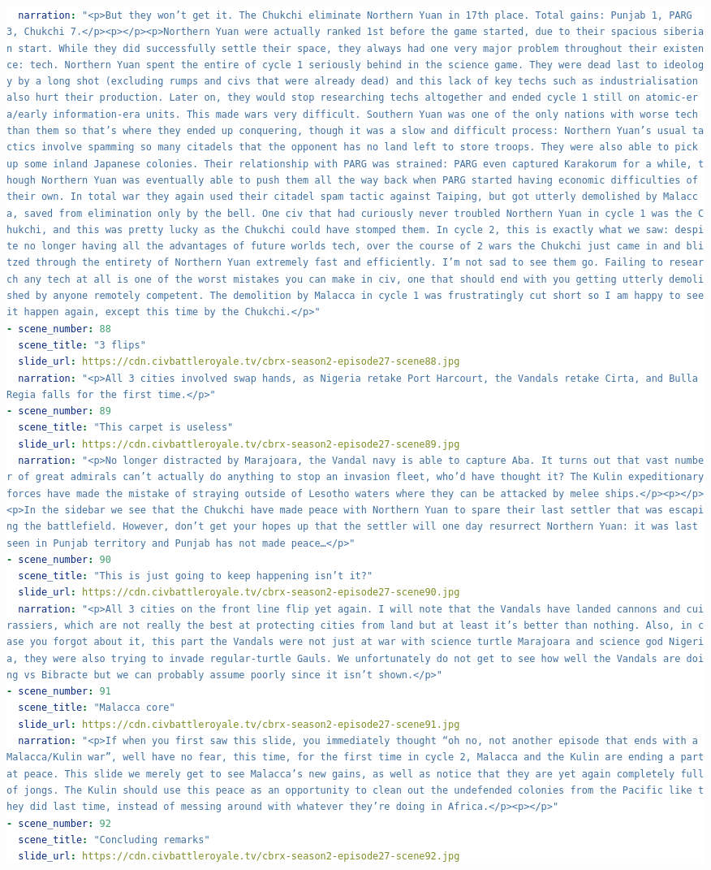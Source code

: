 ```yaml
  narration: "<p>But they won’t get it. The Chukchi eliminate Northern Yuan in 17th place. Total gains: Punjab 1, PARG 3, Chukchi 7.</p><p></p><p>Northern Yuan were actually ranked 1st before the game started, due to their spacious siberian start. While they did successfully settle their space, they always had one very major problem throughout their existence: tech. Northern Yuan spent the entire of cycle 1 seriously behind in the science game. They were dead last to ideology by a long shot (excluding rumps and civs that were already dead) and this lack of key techs such as industrialisation also hurt their production. Later on, they would stop researching techs altogether and ended cycle 1 still on atomic-era/early information-era units. This made wars very difficult. Southern Yuan was one of the only nations with worse tech than them so that’s where they ended up conquering, though it was a slow and difficult process: Northern Yuan’s usual tactics involve spamming so many citadels that the opponent has no land left to store troops. They were also able to pick up some inland Japanese colonies. Their relationship with PARG was strained: PARG even captured Karakorum for a while, though Northern Yuan was eventually able to push them all the way back when PARG started having economic difficulties of their own. In total war they again used their citadel spam tactic against Taiping, but got utterly demolished by Malacca, saved from elimination only by the bell. One civ that had curiously never troubled Northern Yuan in cycle 1 was the Chukchi, and this was pretty lucky as the Chukchi could have stomped them. In cycle 2, this is exactly what we saw: despite no longer having all the advantages of future worlds tech, over the course of 2 wars the Chukchi just came in and blitzed through the entirety of Northern Yuan extremely fast and efficiently. I’m not sad to see them go. Failing to research any tech at all is one of the worst mistakes you can make in civ, one that should end with you getting utterly demolished by anyone remotely competent. The demolition by Malacca in cycle 1 was frustratingly cut short so I am happy to see it happen again, except this time by the Chukchi.</p>"
- scene_number: 88
  scene_title: "3 flips"
  slide_url: https://cdn.civbattleroyale.tv/cbrx-season2-episode27-scene88.jpg
  narration: "<p>All 3 cities involved swap hands, as Nigeria retake Port Harcourt, the Vandals retake Cirta, and Bulla Regia falls for the first time.</p>"
- scene_number: 89
  scene_title: "This carpet is useless"
  slide_url: https://cdn.civbattleroyale.tv/cbrx-season2-episode27-scene89.jpg
  narration: "<p>No longer distracted by Marajoara, the Vandal navy is able to capture Aba. It turns out that vast number of great admirals can’t actually do anything to stop an invasion fleet, who’d have thought it? The Kulin expeditionary forces have made the mistake of straying outside of Lesotho waters where they can be attacked by melee ships.</p><p></p><p>In the sidebar we see that the Chukchi have made peace with Northern Yuan to spare their last settler that was escaping the battlefield. However, don’t get your hopes up that the settler will one day resurrect Northern Yuan: it was last seen in Punjab territory and Punjab has not made peace…</p>"
- scene_number: 90
  scene_title: "This is just going to keep happening isn’t it?"
  slide_url: https://cdn.civbattleroyale.tv/cbrx-season2-episode27-scene90.jpg
  narration: "<p>All 3 cities on the front line flip yet again. I will note that the Vandals have landed cannons and cuirassiers, which are not really the best at protecting cities from land but at least it’s better than nothing. Also, in case you forgot about it, this part the Vandals were not just at war with science turtle Marajoara and science god Nigeria, they were also trying to invade regular-turtle Gauls. We unfortunately do not get to see how well the Vandals are doing vs Bibracte but we can probably assume poorly since it isn’t shown.</p>"
- scene_number: 91
  scene_title: "Malacca core"
  slide_url: https://cdn.civbattleroyale.tv/cbrx-season2-episode27-scene91.jpg
  narration: "<p>If when you first saw this slide, you immediately thought “oh no, not another episode that ends with a Malacca/Kulin war”, well have no fear, this time, for the first time in cycle 2, Malacca and the Kulin are ending a part at peace. This slide we merely get to see Malacca’s new gains, as well as notice that they are yet again completely full of jongs. The Kulin should use this peace as an opportunity to clean out the undefended colonies from the Pacific like they did last time, instead of messing around with whatever they’re doing in Africa.</p><p></p>"
- scene_number: 92
  scene_title: "Concluding remarks"
  slide_url: https://cdn.civbattleroyale.tv/cbrx-season2-episode27-scene92.jpg
```